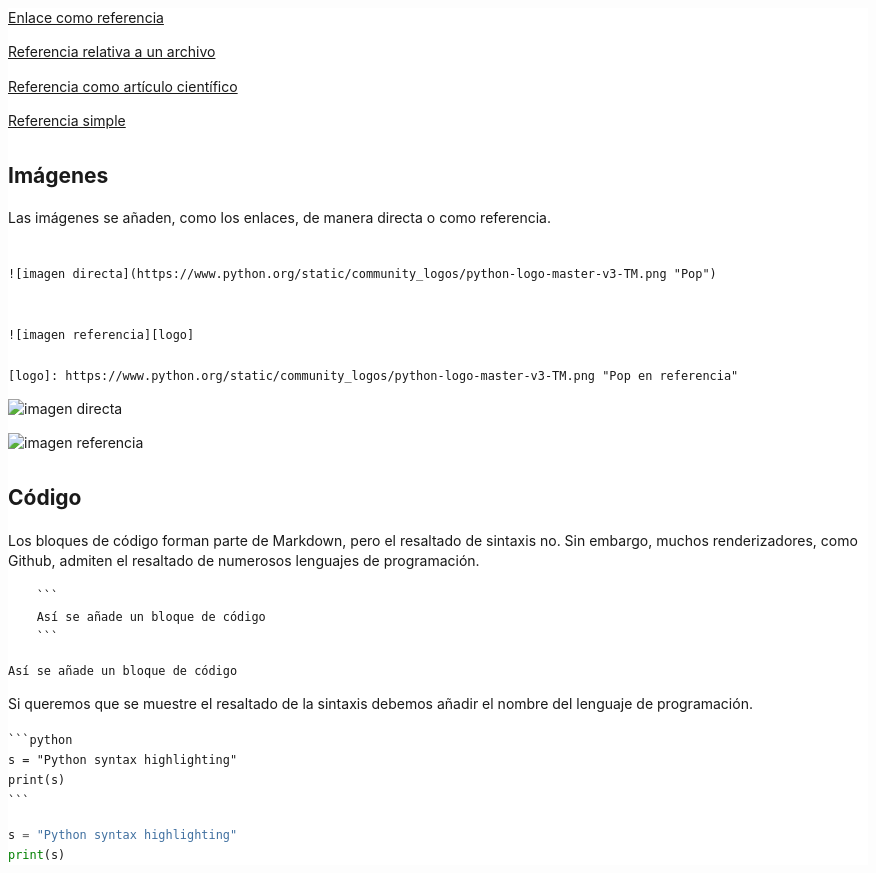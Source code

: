 [Enlace como referencia][Texto arbitrario de referencia]

[Referencia relativa a un archivo](./documento.txt)

[Referencia como artículo científico][1]

[Referencia simple]


[Texto arbitrario de referencia]: https://github.com/
[1]: https://es.python.org/
[Referencia simple]: http://www.reddit.com

<a name="images"/>

## Imágenes

Las imágenes se añaden, como los enlaces, de manera directa o como referencia. 

```no-highlight

![imagen directa](https://www.python.org/static/community_logos/python-logo-master-v3-TM.png "Pop")


![imagen referencia][logo]

[logo]: https://www.python.org/static/community_logos/python-logo-master-v3-TM.png "Pop en referencia"
```


![imagen directa](https://www.python.org/static/community_logos/python-logo-master-v3-TM.png "directo")


![imagen referencia][logo]

[logo]: https://assets-cdn.github.com/images/modules/logos_page/GitHub-Mark.png "referencia"

<a name="code"/>

## Código

Los bloques de código forman parte de Markdown, pero el resaltado de sintaxis no. Sin embargo, muchos renderizadores, como Github, admiten el resaltado de numerosos lenguajes de programación. 

```no-highlight
	```
	Así se añade un bloque de código
	```
```

```
Así se añade un bloque de código
```
Si queremos que se muestre el resaltado de la sintaxis debemos añadir el nombre del lenguaje de programación.
 
	```python
	s = "Python syntax highlighting"
	print(s)
	```
```python
s = "Python syntax highlighting"
print(s)
```

